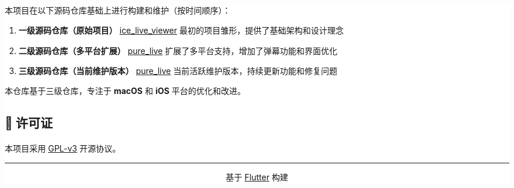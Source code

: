 本项目在以下源码仓库基础上进行构建和维护（按时间顺序）：

1. **一级源码仓库（原始项目）**
   [ice_live_viewer](https://github.com/Xmarmalade/ice_live_viewer)
   最初的项目雏形，提供了基础架构和设计理念

2. **二级源码仓库（多平台扩展）**
   [pure_live](https://github.com/Jackiu1997/pure_live)
   扩展了多平台支持，增加了弹幕功能和界面优化

3. **三级源码仓库（当前维护版本）**
   [pure_live](https://github.com/liuchuancong/pure_live)
   当前活跃维护版本，持续更新功能和修复问题

本仓库基于三级仓库，专注于 **macOS** 和 **iOS** 平台的优化和改进。

## 📝 许可证

本项目采用 [GPL-v3](LICENSE) 开源协议。

---

<p align="center">
基于 <a href="https://flutter.dev">Flutter</a> 构建
</p>

